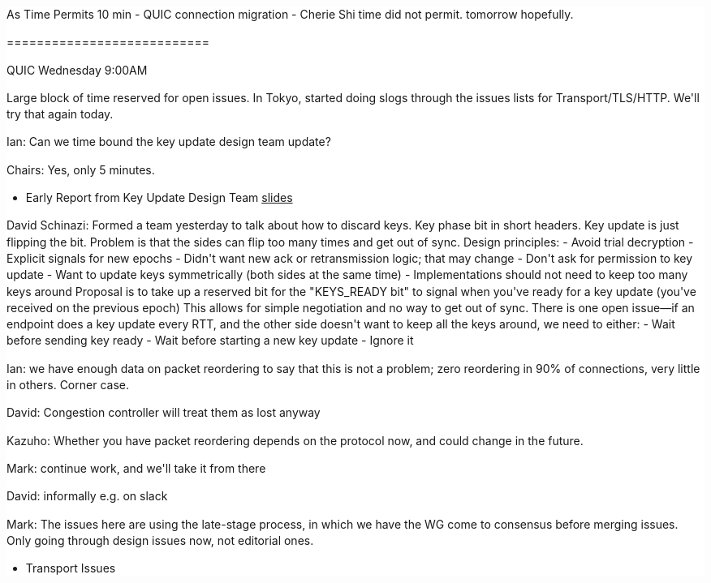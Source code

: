 
As Time Permits
10 min - QUIC connection migration - Cherie Shi
time did not permit. tomorrow hopefully.

===========================

QUIC Wednesday 9:00AM

Large block of time reserved for open issues. In Tokyo, started doing slogs through the issues lists for Transport/TLS/HTTP.
We'll try that again today.

Ian: Can we time bound the key update design team update?

Chairs: Yes, only 5 minutes. 

- Early Report from Key Update Design Team
[slides](https://datatracker.ietf.org/meeting/104/materials/slides-104-quic-discarding-quic-old-1-rtt-keys-design-team-proposal-00)

David Schinazi: Formed a team yesterday to talk about how to discard keys.
Key phase bit in short headers. Key update is just flipping the bit. Problem is that the sides can flip too many times and get out of sync.
Design principles:
    - Avoid trial decryption
    - Explicit signals for new epochs
    - Didn't want new ack or retransmission logic; that may change
    - Don't ask for permission to key update
    - Want to update keys symmetrically (both sides at the same time)
    - Implementations should not need to keep too many keys around
Proposal is to take up a reserved bit for the "KEYS_READY bit" to signal when you've ready for a key update (you've received on the previous epoch)
This allows for simple negotiation and no way to get out of sync.
There is one open issue—if an endpoint does a key update every RTT, and the other side doesn't want to keep all the keys around, we need to either:
    - Wait before sending key ready
    - Wait before starting a new key update
    - Ignore it

Ian: we have enough data on packet reordering to say that this is not a problem; zero reordering in 90% of connections, very little in others. Corner case. 

David: Congestion controller will treat them as lost anyway

Kazuho: Whether you have packet reordering depends on the protocol now, and could change in the future.

Mark: continue work, and we'll take it from there

David: informally e.g. on slack 

Mark: The issues here are using the late-stage process, in which we have the WG come to consensus before merging issues. Only going through
design issues now, not editorial ones.

- Transport Issues
